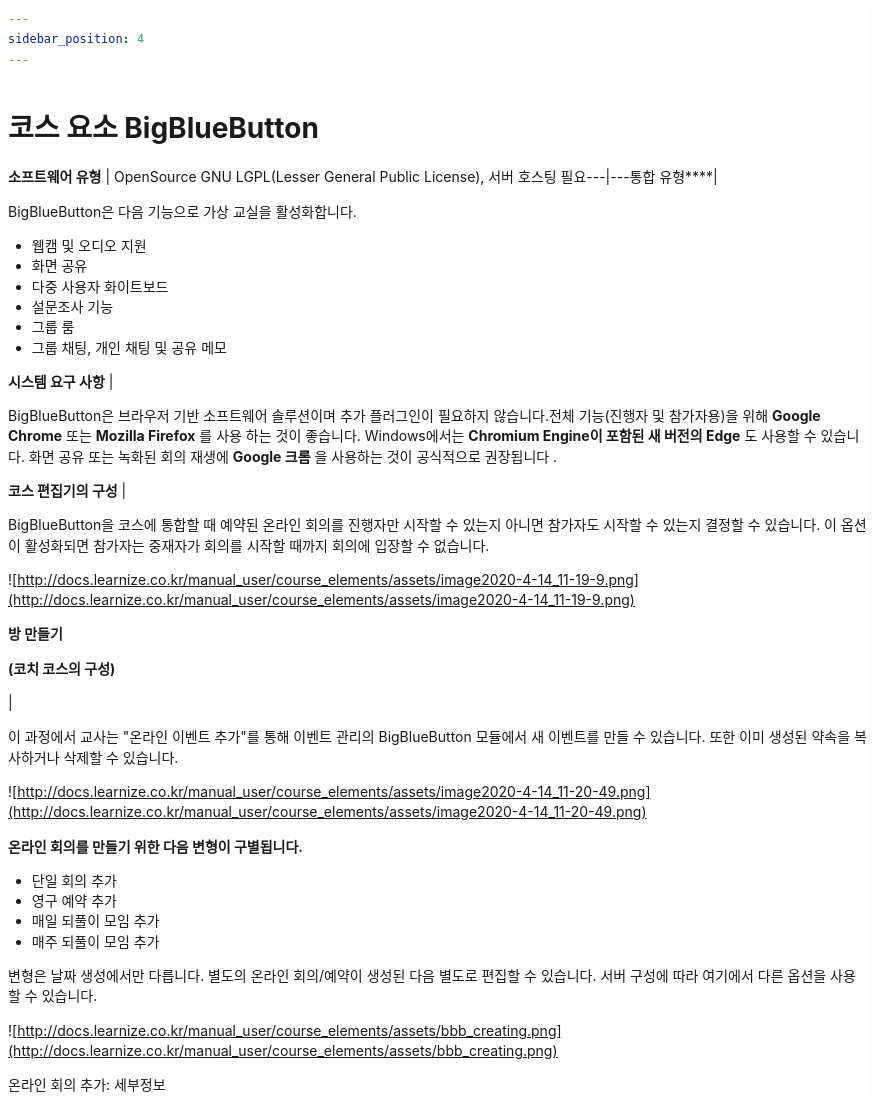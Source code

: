 ```yaml
---
sidebar_position: 4
---
```


# 코스 요소 BigBlueButton

**소프트웨어 유형** | OpenSource GNU LGPL(Lesser General Public License), 서버 호스팅 필요---|---통합 유형****|

BigBlueButton은 다음 기능으로 가상 교실을 활성화합니다.

- 웹캠 및 오디오 지원
- 화면 공유
- 다중 사용자 화이트보드
- 설문조사 기능
- 그룹 룸
- 그룹 채팅, 개인 채팅 및 공유 메모

**시스템 요구 사항** |

BigBlueButton은 브라우저 기반 소프트웨어 솔루션이며 추가 플러그인이 필요하지 않습니다.전체 기능(진행자 및 참가자용)을 위해 **Google Chrome** 또는 **Mozilla Firefox** 를 사용 하는 것이 좋습니다. Windows에서는 **Chromium Engine이 포함된 새 버전의 Edge** 도 사용할 수 있습니다. 화면 공유 또는 녹화된 회의 재생에 **Google 크롬** 을 사용하는 것이 공식적으로 권장됩니다 .

**코스 편집기의 구성** |

BigBlueButton을 코스에 통합할 때 예약된 온라인 회의를 진행자만 시작할 수 있는지 아니면 참가자도 시작할 수 있는지 결정할 수 있습니다. 이 옵션이 활성화되면 참가자는 중재자가 회의를 시작할 때까지 회의에 입장할 수 없습니다.

![http://docs.learnize.co.kr/manual_user/course_elements/assets/image2020-4-14_11-19-9.png](http://docs.learnize.co.kr/manual_user/course_elements/assets/image2020-4-14_11-19-9.png)

**방 만들기**

**(코치 코스의 구성)**

|

이 과정에서 교사는 "온라인 이벤트 추가"를 통해 이벤트 관리의 BigBlueButton 모듈에서 새 이벤트를 만들 수 있습니다. 또한 이미 생성된 약속을 복사하거나 삭제할 수 있습니다.

![http://docs.learnize.co.kr/manual_user/course_elements/assets/image2020-4-14_11-20-49.png](http://docs.learnize.co.kr/manual_user/course_elements/assets/image2020-4-14_11-20-49.png)

**온라인 회의를 만들기 위한 다음 변형이 구별됩니다.**

- 단일 회의 추가
- 영구 예약 추가
- 매일 되풀이 모임 추가
- 매주 되풀이 모임 추가

변형은 날짜 생성에서만 다릅니다. 별도의 온라인 회의/예약이 생성된 다음 별도로 편집할 수 있습니다. 서버 구성에 따라 여기에서 다른 옵션을 사용할 수 있습니다.

![http://docs.learnize.co.kr/manual_user/course_elements/assets/bbb_creating.png](http://docs.learnize.co.kr/manual_user/course_elements/assets/bbb_creating.png)

온라인 회의 추가: 세부정보
